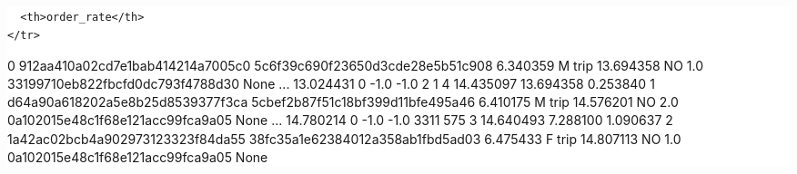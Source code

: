       <th>order_rate</th>
    </tr>
  </thead>
  <tbody>
    <tr>
      <th>0</th>
      <td>912aa410a02cd7e1bab414214a7005c0</td>
      <td>5c6f39c690f23650d3cde28e5b51c908</td>
      <td>6.340359</td>
      <td>M</td>
      <td>trip</td>
      <td>13.694358</td>
      <td>NO</td>
      <td>1.0</td>
      <td>33199710eb822fbcfd0dc793f4788d30</td>
      <td>None</td>
      <td>...</td>
      <td>13.024431</td>
      <td>0</td>
      <td>-1.0</td>
      <td>-1.0</td>
      <td>2</td>
      <td>1</td>
      <td>4</td>
      <td>14.435097</td>
      <td>13.694358</td>
      <td>0.253840</td>
    </tr>
    <tr>
      <th>1</th>
      <td>d64a90a618202a5e8b25d8539377f3ca</td>
      <td>5cbef2b87f51c18bf399d11bfe495a46</td>
      <td>6.410175</td>
      <td>M</td>
      <td>trip</td>
      <td>14.576201</td>
      <td>NO</td>
      <td>2.0</td>
      <td>0a102015e48c1f68e121acc99fca9a05</td>
      <td>None</td>
      <td>...</td>
      <td>14.780214</td>
      <td>0</td>
      <td>-1.0</td>
      <td>-1.0</td>
      <td>3311</td>
      <td>575</td>
      <td>3</td>
      <td>14.640493</td>
      <td>7.288100</td>
      <td>1.090637</td>
    </tr>
    <tr>
      <th>2</th>
      <td>1a42ac02bcb4a902973123323f84da55</td>
      <td>38fc35a1e62384012a358ab1fbd5ad03</td>
      <td>6.475433</td>
      <td>F</td>
      <td>trip</td>
      <td>14.807113</td>
      <td>NO</td>
      <td>1.0</td>
      <td>0a102015e48c1f68e121acc99fca9a05</td>
      <td>None</td>